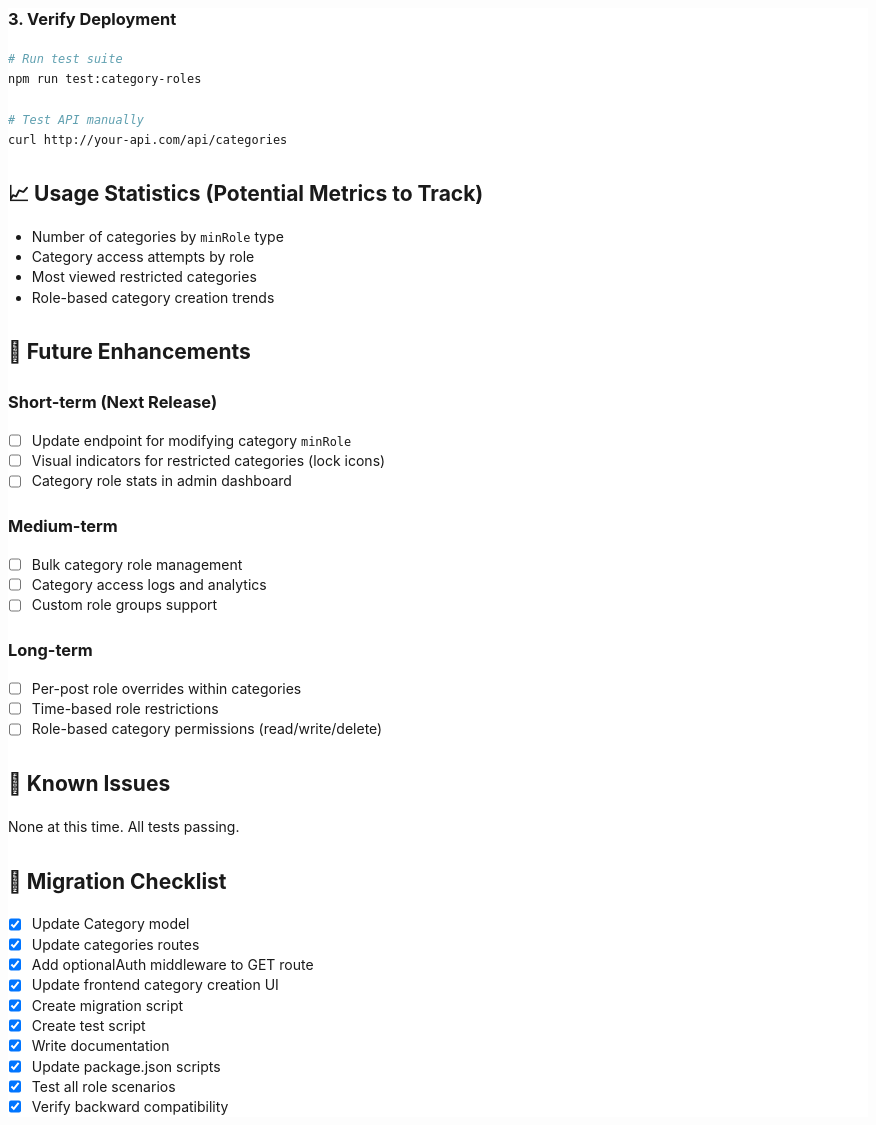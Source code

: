 ### 3. Verify Deployment
```bash
# Run test suite
npm run test:category-roles

# Test API manually
curl http://your-api.com/api/categories
```

## 📈 Usage Statistics (Potential Metrics to Track)

- Number of categories by `minRole` type
- Category access attempts by role
- Most viewed restricted categories
- Role-based category creation trends

## 🔮 Future Enhancements

### Short-term (Next Release)
- [ ] Update endpoint for modifying category `minRole`
- [ ] Visual indicators for restricted categories (lock icons)
- [ ] Category role stats in admin dashboard

### Medium-term
- [ ] Bulk category role management
- [ ] Category access logs and analytics
- [ ] Custom role groups support

### Long-term
- [ ] Per-post role overrides within categories
- [ ] Time-based role restrictions
- [ ] Role-based category permissions (read/write/delete)

## 🐛 Known Issues

None at this time. All tests passing.

## 📝 Migration Checklist

- [x] Update Category model
- [x] Update categories routes
- [x] Add optionalAuth middleware to GET route
- [x] Update frontend category creation UI
- [x] Create migration script
- [x] Create test script
- [x] Write documentation
- [x] Update package.json scripts
- [x] Test all role scenarios
- [x] Verify backward compatibility
